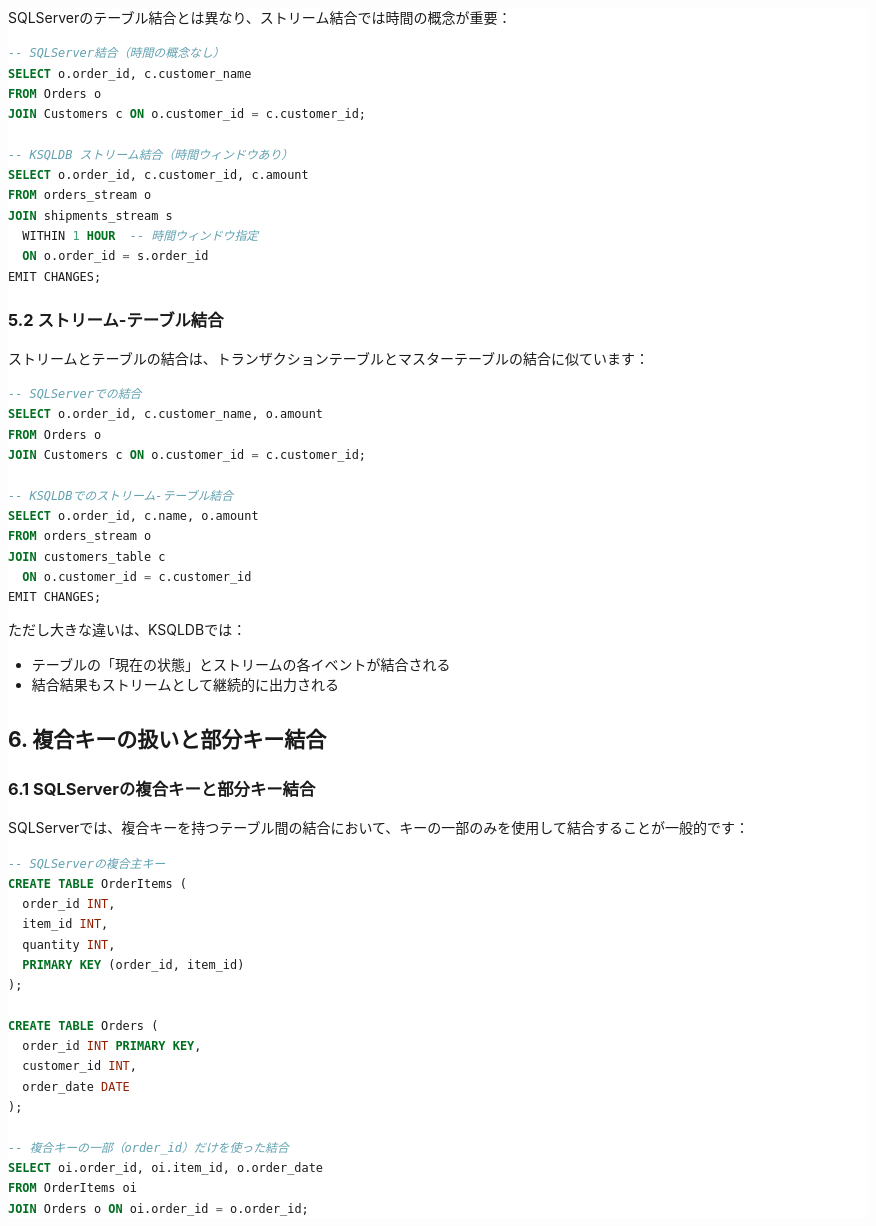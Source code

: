 SQLServerのテーブル結合とは異なり、ストリーム結合では時間の概念が重要：

```sql
-- SQLServer結合（時間の概念なし）
SELECT o.order_id, c.customer_name
FROM Orders o
JOIN Customers c ON o.customer_id = c.customer_id;

-- KSQLDB ストリーム結合（時間ウィンドウあり）
SELECT o.order_id, c.customer_id, c.amount
FROM orders_stream o
JOIN shipments_stream s
  WITHIN 1 HOUR  -- 時間ウィンドウ指定
  ON o.order_id = s.order_id
EMIT CHANGES;
```

### 5.2 ストリーム-テーブル結合

ストリームとテーブルの結合は、トランザクションテーブルとマスターテーブルの結合に似ています：

```sql
-- SQLServerでの結合
SELECT o.order_id, c.customer_name, o.amount
FROM Orders o
JOIN Customers c ON o.customer_id = c.customer_id;

-- KSQLDBでのストリーム-テーブル結合
SELECT o.order_id, c.name, o.amount
FROM orders_stream o
JOIN customers_table c
  ON o.customer_id = c.customer_id
EMIT CHANGES;
```

ただし大きな違いは、KSQLDBでは：
- テーブルの「現在の状態」とストリームの各イベントが結合される
- 結合結果もストリームとして継続的に出力される

## 6. 複合キーの扱いと部分キー結合

### 6.1 SQLServerの複合キーと部分キー結合

SQLServerでは、複合キーを持つテーブル間の結合において、キーの一部のみを使用して結合することが一般的です：

```sql
-- SQLServerの複合主キー
CREATE TABLE OrderItems (
  order_id INT,
  item_id INT,
  quantity INT,
  PRIMARY KEY (order_id, item_id)
);

CREATE TABLE Orders (
  order_id INT PRIMARY KEY,
  customer_id INT,
  order_date DATE
);

-- 複合キーの一部（order_id）だけを使った結合
SELECT oi.order_id, oi.item_id, o.order_date
FROM OrderItems oi
JOIN Orders o ON oi.order_id = o.order_id;
```
